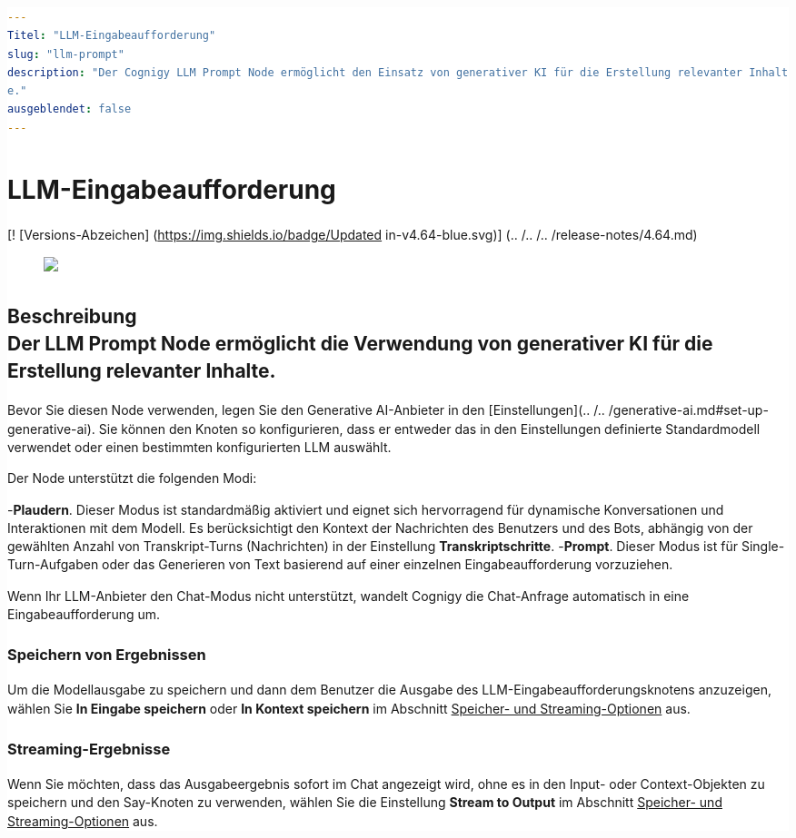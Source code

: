 ```yaml
---
Titel: "LLM-Eingabeaufforderung"
slug: "llm-prompt"
description: "Der Cognigy LLM Prompt Node ermöglicht den Einsatz von generativer KI für die Erstellung relevanter Inhalte."
ausgeblendet: false
---
```


# LLM-Eingabeaufforderung

[! [Versions-Abzeichen] (https://img.shields.io/badge/Updated in-v4.64-blue.svg)] (.. /.. /.. /release-notes/4.64.md)

<figure>
  <img class="image-center" src="{{config.site_url}}ai/flow-nodes/images/other/llm-prompt.png" width="80%" />
</figure>

## Beschreibung<div class="divider"></div>Der LLM Prompt Node ermöglicht die Verwendung von generativer KI für die Erstellung relevanter Inhalte.

Bevor Sie diesen Node verwenden, legen Sie den Generative AI-Anbieter in den [Einstellungen](.. /.. /generative-ai.md#set-up-generative-ai).
Sie können den Knoten so konfigurieren, dass er entweder das in den Einstellungen definierte Standardmodell verwendet oder einen bestimmten konfigurierten LLM auswählt.

Der Node unterstützt die folgenden Modi:

-**Plaudern**. Dieser Modus ist standardmäßig aktiviert und eignet sich hervorragend für dynamische Konversationen und Interaktionen mit dem Modell.
  Es berücksichtigt den Kontext der Nachrichten des Benutzers und des Bots,
  abhängig von der gewählten Anzahl von Transkript-Turns (Nachrichten) in der Einstellung **Transkriptschritte**.
-**Prompt**. Dieser Modus ist für Single-Turn-Aufgaben oder das Generieren von Text basierend auf einer einzelnen Eingabeaufforderung vorzuziehen.

Wenn Ihr LLM-Anbieter den Chat-Modus nicht unterstützt, wandelt Cognigy die Chat-Anfrage automatisch in eine Eingabeaufforderung um.

### Speichern von Ergebnissen

Um die Modellausgabe zu speichern und dann dem Benutzer die Ausgabe des LLM-Eingabeaufforderungsknotens anzuzeigen, wählen Sie **In Eingabe speichern** oder **In Kontext speichern** im Abschnitt [Speicher- und Streaming-Optionen](#storage--streaming-options) aus.

### Streaming-Ergebnisse

Wenn Sie möchten, dass das Ausgabeergebnis sofort im Chat angezeigt wird, ohne es in den Input- oder Context-Objekten zu speichern und den Say-Knoten zu verwenden, wählen Sie die Einstellung **Stream to Output** im Abschnitt [Speicher- und Streaming-Optionen](#storage--streaming-options) aus.


[^*]: Beachten Sie, dass nicht alle LLM-Modelle Streaming unterstützen.